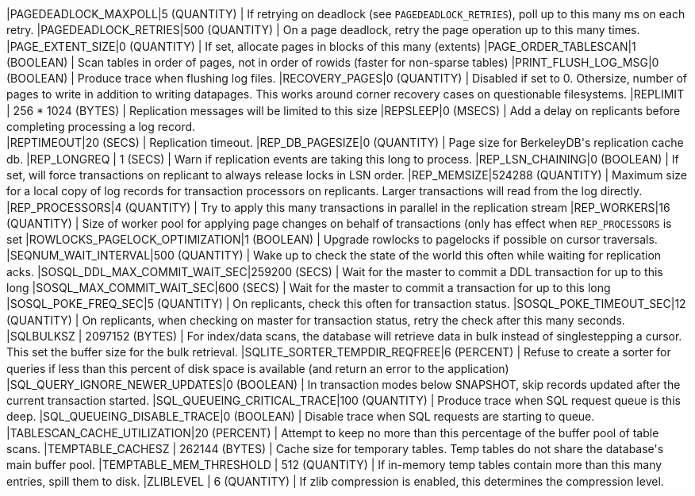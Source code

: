 |PAGEDEADLOCK_MAXPOLL|5 (QUANTITY) | If retrying on deadlock (see `PAGEDEADLOCK_RETRIES`), poll up to this many ms on each retry.
|PAGEDEADLOCK_RETRIES|500 (QUANTITY) | On a page deadlock, retry the page operation up to this many times.
|PAGE_EXTENT_SIZE|0 (QUANTITY) | If set, allocate pages in blocks of this many (extents)
|PAGE_ORDER_TABLESCAN|1 (BOOLEAN) | Scan tables in order of pages, not in order of rowids (faster for non-sparse tables)
|PRINT_FLUSH_LOG_MSG|0 (BOOLEAN) | Produce trace when flushing log files.
|RECOVERY_PAGES|0 (QUANTITY) | Disabled if set to 0.  Othersize, number of pages to write in addition to writing datapages.  This works around corner recovery cases on questionable filesystems.
|REPLIMIT | 256 * 1024 (BYTES) | Replication messages will be limited to this size
|REPSLEEP|0 (MSECS) | Add a delay on replicants before completing processing a log record.  
|REPTIMEOUT|20 (SECS) | Replication timeout.
|REP_DB_PAGESIZE|0 (QUANTITY) | Page size for BerkeleyDB's replication cache db.
|REP_LONGREQ | 1 (SECS) | Warn if replication events are taking this long to process.
|REP_LSN_CHAINING|0 (BOOLEAN) | If set, will force transactions on replicant to always release locks in LSN order.
|REP_MEMSIZE|524288 (QUANTITY) | Maximum size for a local copy of log records for transaction processors on replicants.  Larger transactions will read from the log directly.
|REP_PROCESSORS|4 (QUANTITY) | Try to apply this many transactions in parallel in the replication stream
|REP_WORKERS|16 (QUANTITY) | Size of worker pool for applying page changes on behalf of transactions (only has effect when `REP_PROCESSORS` is set
|ROWLOCKS_PAGELOCK_OPTIMIZATION|1 (BOOLEAN) | Upgrade rowlocks to pagelocks if possible on cursor traversals.
|SEQNUM_WAIT_INTERVAL|500 (QUANTITY) | Wake up to check the state of the world this often while waiting for replication acks.
|SOSQL_DDL_MAX_COMMIT_WAIT_SEC|259200 (SECS) | Wait for the master to commit a DDL transaction for up to this long 
|SOSQL_MAX_COMMIT_WAIT_SEC|600 (SECS) | Wait for the master to commit a transaction for up to this long 
|SOSQL_POKE_FREQ_SEC|5 (QUANTITY) | On replicants, check this often for transaction status.
|SOSQL_POKE_TIMEOUT_SEC|12 (QUANTITY) | On replicants, when checking on master for transaction status, retry the check after this many seconds.
|SQLBULKSZ | 2097152 (BYTES) | For index/data scans, the database will retrieve data in bulk instead of singlestepping a cursor.  This set the buffer size for the bulk retrieval.
|SQLITE_SORTER_TEMPDIR_REQFREE|6 (PERCENT) | Refuse to create a sorter for queries if less than this percent of disk space is available (and return an error to the application)
|SQL_QUERY_IGNORE_NEWER_UPDATES|0 (BOOLEAN) | In transaction modes below SNAPSHOT, skip records updated after the current transaction started.
|SQL_QUEUEING_CRITICAL_TRACE|100 (QUANTITY) | Produce trace when SQL request queue is this deep.
|SQL_QUEUEING_DISABLE_TRACE|0 (BOOLEAN) | Disable trace when SQL requests are starting to queue.
|TABLESCAN_CACHE_UTILIZATION|20 (PERCENT) |  Attempt to keep no more than this percentage of the buffer pool of table scans.
|TEMPTABLE_CACHESZ | 262144 (BYTES) | Cache size for temporary tables. Temp tables do not share the database's main buffer pool.
|TEMPTABLE_MEM_THRESHOLD | 512 (QUANTITY) | If in-memory temp tables contain more than this many entries, spill them to disk.
|ZLIBLEVEL |  6 (QUANTITY) | If zlib compression is enabled, this determines the compression level.
